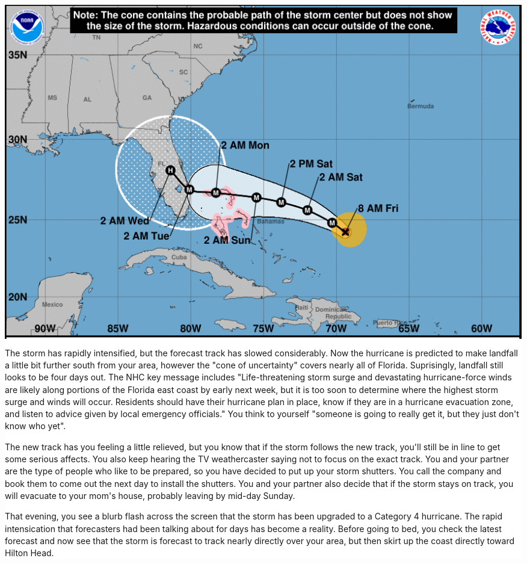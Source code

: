 <img src="../../images/scenario_1/dorian_20190830_Friday_08AM.PNG" alt="Cone of uncertainty graphic for a storm still predicted to be four days out from landfall in your area" style="display: block; margin: auto; max-height: 600px;">

The storm has rapidly intensified, but the forecast track has slowed considerably. Now the hurricane is predicted to make landfall a little bit further south from your area, however the "cone of uncertainty" covers nearly all of Florida. Suprisingly, landfall still looks to be four days out. The NHC key message includes "Life-threatening storm surge and devastating hurricane-force winds are likely along portions of the Florida east coast by early next week, but it is too soon to determine where the highest storm
surge and winds will occur. Residents should have their hurricane plan in place, know if they are in a hurricane evacuation zone, and listen to advice given by local emergency officials." You think to yourself "someone is going to really get it, but they just don't know who yet".

The new track has you feeling a little relieved, but you know that if the storm follows the new track, you'll still be in line to get some serious affects. You also keep hearing the TV weathercaster saying not to focus on the exact track. You and your partner are the type of people who like to be prepared, so you have decided to put up your storm shutters. You call the company and book them to come out the next day to install the shutters. You and your partner also decide that if the storm stays on track, you will evacuate to your mom's house, probably leaving by mid-day Sunday.  

That evening, you see a blurb flash across the screen that the storm has been upgraded to a Category 4 hurricane. The rapid intensication that forecasters had been talking about for days has become a reality. Before going to bed, you check the latest forecast and now see that the storm is forecast to track nearly directly over your area, but then skirt up the coast directly toward Hilton Head. 
